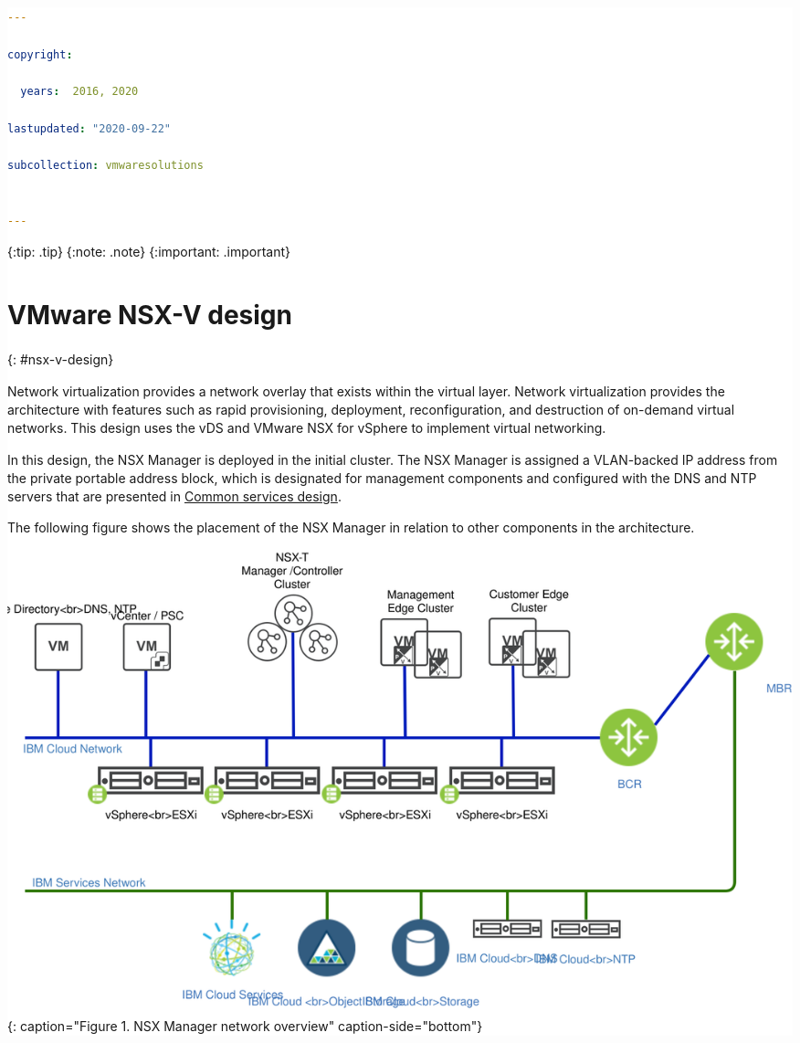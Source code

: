 ```yaml
---

copyright:

  years:  2016, 2020

lastupdated: "2020-09-22"

subcollection: vmwaresolutions


---
```


{:tip: .tip}
{:note: .note}
{:important: .important}

# VMware NSX-V design
{: #nsx-v-design}

Network virtualization provides a network overlay that exists within the virtual layer. Network virtualization provides the architecture with features such as rapid provisioning, deployment, reconfiguration, and destruction of on-demand virtual networks. This design uses the vDS and VMware NSX for vSphere to implement virtual networking.

In this design, the NSX Manager is deployed in the initial cluster. The NSX Manager is assigned a VLAN-backed IP address from the private portable address block, which is designated for management components and configured with the DNS and NTP servers that are presented in [Common services design](/docs/vmwaresolutions?topic=vmwaresolutions-design_commonservice).

The following figure shows the placement of the NSX Manager in relation to other components in the architecture.

![NSX Manager network overview](../../images/vcsv4radiagrams-ra-vcs-nsx-overview.svg "NSX Manager in relation to the other components in the architecture"){: caption="Figure 1. NSX Manager network overview" caption-side="bottom"}
